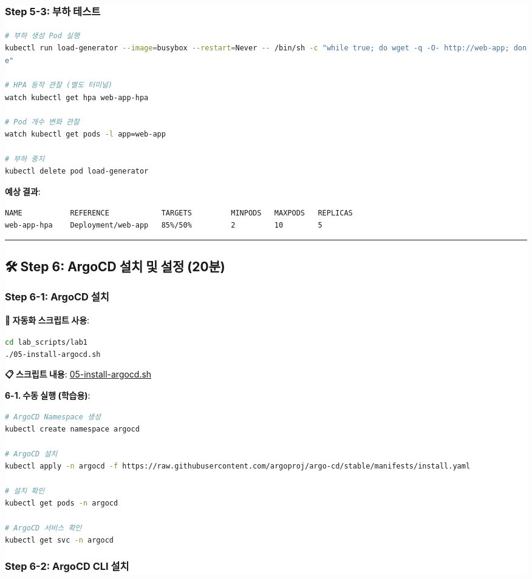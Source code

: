### Step 5-3: 부하 테스트

```bash
# 부하 생성 Pod 실행
kubectl run load-generator --image=busybox --restart=Never -- /bin/sh -c "while true; do wget -q -O- http://web-app; done"

# HPA 동작 관찰 (별도 터미널)
watch kubectl get hpa web-app-hpa

# Pod 개수 변화 관찰
watch kubectl get pods -l app=web-app

# 부하 중지
kubectl delete pod load-generator
```

**예상 결과**:
```
NAME           REFERENCE            TARGETS         MINPODS   MAXPODS   REPLICAS
web-app-hpa    Deployment/web-app   85%/50%         2         10        5
```

---

## 🛠️ Step 6: ArgoCD 설치 및 설정 (20분)

### Step 6-1: ArgoCD 설치

**🚀 자동화 스크립트 사용**:
```bash
cd lab_scripts/lab1
./05-install-argocd.sh
```

**📋 스크립트 내용**: [05-install-argocd.sh](./lab_scripts/lab1/05-install-argocd.sh)

**6-1. 수동 실행 (학습용)**:
```bash
# ArgoCD Namespace 생성
kubectl create namespace argocd

# ArgoCD 설치
kubectl apply -n argocd -f https://raw.githubusercontent.com/argoproj/argo-cd/stable/manifests/install.yaml

# 설치 확인
kubectl get pods -n argocd

# ArgoCD 서비스 확인
kubectl get svc -n argocd
```

### Step 6-2: ArgoCD CLI 설치

